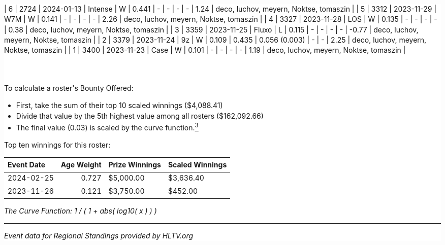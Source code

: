 |            6 |     2724 | 2024-01-13 | Intense       | W   | 0.441      | -            | -                | -                | -         |     1.24 | deco, luchov, meyern, Noktse, tomaszin |
|            5 |     3312 | 2023-11-29 | W7M           | W   | 0.141      | -            | -                | -                | -         |     2.26 | deco, luchov, meyern, Noktse, tomaszin |
|            4 |     3327 | 2023-11-28 | LOS           | W   | 0.135      | -            | -                | -                | -         |     0.38 | deco, luchov, meyern, Noktse, tomaszin |
|            3 |     3359 | 2023-11-25 | Fluxo         | L   | 0.115      | -            | -                | -                | -         |    -0.77 | deco, luchov, meyern, Noktse, tomaszin |
|            2 |     3379 | 2023-11-24 | 9z            | W   | 0.109      | 0.435        | 0.056 (0.003)    | -                | -         |     2.25 | deco, luchov, meyern, Noktse, tomaszin |
|            1 |     3400 | 2023-11-23 | Case          | W   | 0.101      | -            | -                | -                | -         |     1.19 | deco, luchov, meyern, Noktse, tomaszin |

<br />
<span id="table2"></span><br />
To calculate a roster's Bounty Offered:<br />

- First, take the sum of their top 10 scaled winnings ($4,088.41)
- Divide that value by the 5th highest value among all rosters ($162,092.66)
- The final value (0.03) is scaled by the curve function.[<sup>3</sup>](#curveFunction)

Top ten winnings for this roster:<br />

| Event Date | Age Weight | Prize Winnings | Scaled Winnings |
| :- | -: | :- | :- |
| 2024-02-25 |      0.727 | $5,000.00      | $3,636.40       |
| 2023-11-26 |      0.121 | $3,750.00      | $452.00         |


<span id="curveFunction"></span>_The Curve Function: 1 / ( 1 + abs( log10( x ) ) )_<br />

---
_Event data for Regional Standings provided by HLTV.org_<br />

